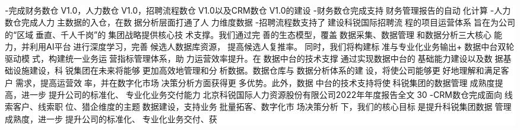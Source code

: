 -完成财务数仓
V1.0，人力数仓
V1.0，招聘流程数仓
V1.0以及CRM数仓
V1.0的建设
-财务数仓完成支持
财务管理报告的自动
化计算
-人力数仓完成人力
主数据的入仓，在数
据分析层面打通了人
力维度数据
-招聘流程数支持了
建设科锐国际招聘流
程的项目运营体系
旨在为公司的“区域
垂直、千人千岗”的
集团战略提供核心技
术支撑。我们通过完
善的生态模型，覆盖
数据采集、数据管理
和数据分析三大核心
能力，并利用AI平台
进行深度学习，完善
候选人数据库资源，
提高候选人复推率。
同时，我们将构建标
准与专业化业务输出+
数据中台双轮驱动模
式，构建统一业务运
营指标管理体系，助
力运营效率提升。在
数据中台的技术支撑
通过实现数据中台的
基础能力建设以及数
据基础设施建设，科
锐集团在未来将能够
更加高效地管理和分
析数据。数据仓库与
数据分析体系的建
设，将使公司能够更
好地理解和满足客户
需求，提高运营效
率，并在数字化市场
决策分析方面获得更
多优势。此外，数据
中台的技术支持将使
科锐集团的数据管理
成熟度提高，进一步
提升公司的标准化、
专业化业务交付能力
北京科锐国际人力资源股份有限公司2022年年度报告全文
30
-CRM数仓完成面向
线索客户、线索职
位、猎企维度的主题
数据建设，支持业务
批量拓客、数字化市
场决策分析
下，我们的核心目标
是提升科锐集团数据
管理成熟度，进一步
提升公司的标准化、
专业化业务交付、获